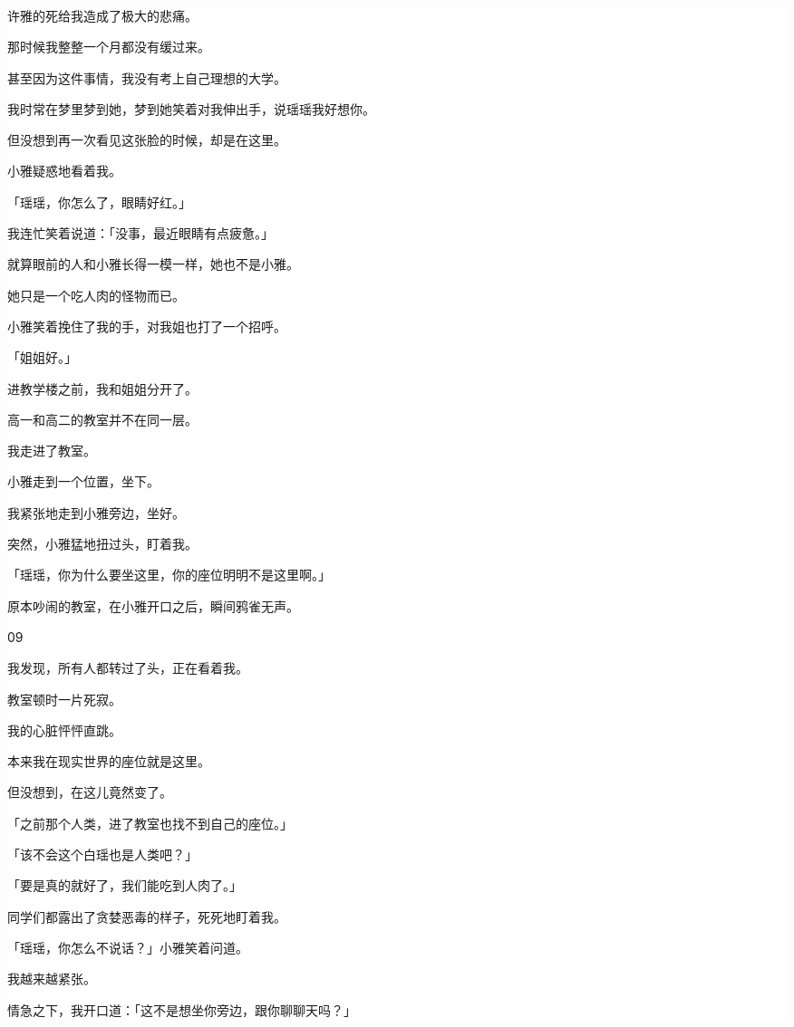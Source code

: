 许雅的死给我造成了极大的悲痛。

那时候我整整一个月都没有缓过来。

甚至因为这件事情，我没有考上自己理想的大学。

我时常在梦里梦到她，梦到她笑着对我伸出手，说瑶瑶我好想你。

但没想到再一次看见这张脸的时候，却是在这里。

小雅疑惑地看着我。

「瑶瑶，你怎么了，眼睛好红。」

我连忙笑着说道：「没事，最近眼睛有点疲惫。」

就算眼前的人和小雅长得一模一样，她也不是小雅。

她只是一个吃人肉的怪物而已。

小雅笑着挽住了我的手，对我姐也打了一个招呼。

「姐姐好。」

进教学楼之前，我和姐姐分开了。

高一和高二的教室并不在同一层。

我走进了教室。

小雅走到一个位置，坐下。

我紧张地走到小雅旁边，坐好。

突然，小雅猛地扭过头，盯着我。

「瑶瑶，你为什么要坐这里，你的座位明明不是这里啊。」

原本吵闹的教室，在小雅开口之后，瞬间鸦雀无声。

09

我发现，所有人都转过了头，正在看着我。

教室顿时一片死寂。

我的心脏怦怦直跳。

本来我在现实世界的座位就是这里。

但没想到，在这儿竟然变了。

「之前那个人类，进了教室也找不到自己的座位。」

「该不会这个白瑶也是人类吧？」

「要是真的就好了，我们能吃到人肉了。」

同学们都露出了贪婪恶毒的样子，死死地盯着我。

「瑶瑶，你怎么不说话？」小雅笑着问道。

我越来越紧张。

情急之下，我开口道：「这不是想坐你旁边，跟你聊聊天吗？」
